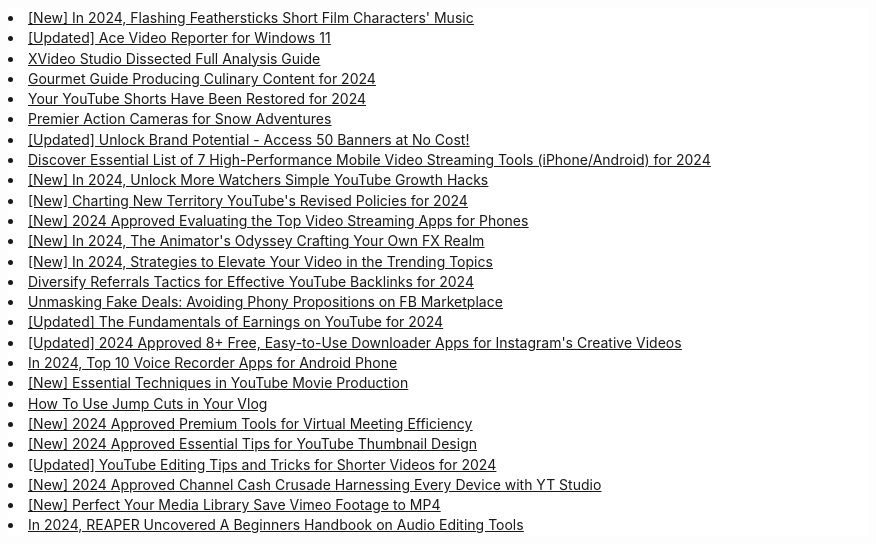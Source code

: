 <li><a href="https://eaxpv-info.techidaily.com/new-in-2024-flashing-feathersticks-short-film-characters-music/"><u>[New] In 2024, Flashing Feathersticks  Short Film Characters' Music</u></a></li>
<li><a href="https://visual-screen-recording.techidaily.com/updated-ace-video-reporter-for-windows-11/"><u>[Updated] Ace Video Reporter for Windows 11</u></a></li>
<li><a href="https://extra-information.techidaily.com/xvideo-studio-dissected-full-analysis-guide/"><u>XVideo Studio Dissected  Full Analysis Guide</u></a></li>
<li><a href="https://youtube-help.techidaily.com/gourmet-guide-producing-culinary-content-for-2024/"><u>Gourmet Guide  Producing Culinary Content for 2024</u></a></li>
<li><a href="https://youtube-tips.techidaily.com/youtube-shorts-have-been-restored-for-2024/"><u>Your YouTube Shorts Have Been Restored for 2024</u></a></li>
<li><a href="https://extra-tips.techidaily.com/premier-action-cameras-for-snow-adventures/"><u>Premier Action Cameras for Snow Adventures</u></a></li>
<li><a href="https://youtube-tips.techidaily.com/ed-unlock-brand-potential-access-50-banners-at-no-cost/"><u>[Updated] Unlock Brand Potential - Access 50 Banners at No Cost!</u></a></li>
<li><a href="https://youtube-tips.techidaily.com/ver-essential-list-of-7-high-performance-mobile-video-streaming-tools-iphoneandroid-for-2024/"><u>Discover  Essential List of 7 High-Performance Mobile Video Streaming Tools (iPhone/Android) for 2024</u></a></li>
<li><a href="https://youtube-tips.techidaily.com/n-2024-unlock-more-watchers-simple-youtube-growth-hacks/"><u>[New] In 2024, Unlock More Watchers  Simple YouTube Growth Hacks</u></a></li>
<li><a href="https://facebook-video-share.techidaily.com/new-charting-new-territory-youtubes-revised-policies-for-2024/"><u>[New] Charting New Territory  YouTube's Revised Policies for 2024</u></a></li>
<li><a href="https://youtube-tips.techidaily.com/024-approved-evaluating-the-top-video-streaming-apps-for-phones/"><u>[New] 2024 Approved  Evaluating the Top Video Streaming Apps for Phones</u></a></li>
<li><a href="https://youtube-tips.techidaily.com/n-2024-the-animators-odyssey-crafting-your-own-fx-realm/"><u>[New] In 2024, The Animator's Odyssey  Crafting Your Own FX Realm</u></a></li>
<li><a href="https://youtube-webster.techidaily.com/n-2024-strategies-to-elevate-your-video-in-the-trending-topics/"><u>[New] In 2024, Strategies to Elevate Your Video in the Trending Topics</u></a></li>
<li><a href="https://youtube-tips.techidaily.com/sify-referrals-tactics-for-effective-youtube-backlinks-for-2024/"><u>Diversify Referrals  Tactics for Effective YouTube Backlinks for 2024</u></a></li>
<li><a href="https://facebook.techidaily.com/unmasking-fake-deals-avoiding-phony-propositions-on-fb-marketplace/"><u>Unmasking Fake Deals: Avoiding Phony Propositions on FB Marketplace</u></a></li>
<li><a href="https://youtube-tips.techidaily.com/ed-the-fundamentals-of-earnings-on-youtube-for-2024/"><u>[Updated] The Fundamentals of Earnings on YouTube for 2024</u></a></li>
<li><a href="https://instagram-video-files.techidaily.com/updated-2024-approved-8plus-free-easy-to-use-downloader-apps-for-instagrams-creative-videos/"><u>[Updated] 2024 Approved  8+ Free, Easy-to-Use Downloader Apps for Instagram's Creative Videos</u></a></li>
<li><a href="https://audio-shaping.techidaily.com/in-2024-top-10-voice-recorder-apps-for-android-phone/"><u>In 2024, Top 10 Voice Recorder Apps for Android Phone</u></a></li>
<li><a href="https://youtube-tips.techidaily.com/ssential-techniques-in-youtube-movie-production/"><u>[New] Essential Techniques in YouTube Movie Production</u></a></li>
<li><a href="https://youtube-tips.techidaily.com/o-use-jump-cuts-in-your-vlog/"><u>How To Use Jump Cuts in Your Vlog</u></a></li>
<li><a href="https://screen-activity-recording.techidaily.com/new-2024-approved-premium-tools-for-virtual-meeting-efficiency/"><u>[New] 2024 Approved  Premium Tools for Virtual Meeting Efficiency</u></a></li>
<li><a href="https://facebook-video-share.techidaily.com/new-2024-approved-essential-tips-for-youtube-thumbnail-design/"><u>[New] 2024 Approved  Essential Tips for YouTube Thumbnail Design</u></a></li>
<li><a href="https://youtube-tips.techidaily.com/ed-youtube-editing-tips-and-tricks-for-shorter-videos-for-2024/"><u>[Updated] YouTube Editing  Tips and Tricks for Shorter Videos for 2024</u></a></li>
<li><a href="https://youtube-tips.techidaily.com/024-approved-channel-cash-crusade-harnessing-every-device-with-yt-studio/"><u>[New] 2024 Approved  Channel Cash Crusade  Harnessing Every Device with YT Studio</u></a></li>
<li><a href="https://vimeo-videos.techidaily.com/new-perfect-your-media-library-save-vimeo-footage-to-mp4/"><u>[New] Perfect Your Media Library  Save Vimeo Footage to MP4</u></a></li>
<li><a href="https://voice-adjusting.techidaily.com/in-2024-reaper-uncovered-a-beginners-handbook-on-audio-editing-tools/"><u>In 2024, REAPER Uncovered A Beginners Handbook on Audio Editing Tools</u></a></li>